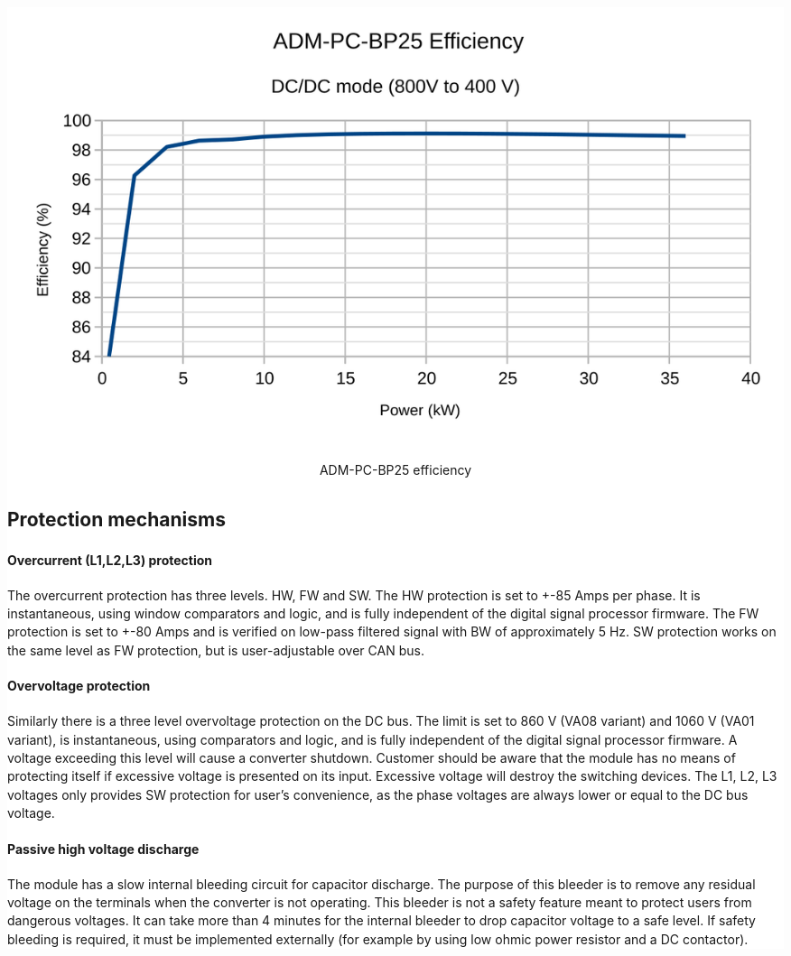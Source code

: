 ![AFE topology](images/afe_efficiency.svg ':size=60%')
<figcaption style="text-align: center">ADM-PC-BP25 efficiency</figcaption>

## Protection mechanisms

#### Overcurrent (L1,L2,L3) protection

The overcurrent protection has three levels. HW, FW and SW. The HW protection is set to +-85 Amps per phase. It is instantaneous, using window comparators and logic, and is fully independent of the digital signal processor firmware. The FW protection is set to +-80 Amps and is verified on low-pass filtered signal with BW of approximately 5 Hz. SW protection works on the same level as FW protection, but is user-adjustable over CAN bus.

#### Overvoltage protection

Similarly there is a three level overvoltage protection on the DC bus. The limit is set to 860 V (VA08 variant) and 1060 V (VA01 variant), is instantaneous, using comparators and logic, and is fully independent of the digital signal processor firmware. A voltage exceeding this level will cause a converter shutdown. Customer should be aware that the module has no means of protecting itself if excessive voltage is presented on its input. Excessive voltage will destroy the switching devices. The L1, L2, L3 voltages only provides SW protection for user’s convenience, as the phase voltages are always lower or equal to the DC bus voltage.

#### Passive high voltage discharge

The module has a slow internal bleeding circuit for capacitor discharge. The purpose of this bleeder is to remove any residual voltage on the terminals when the converter is not operating. This bleeder is not a safety feature meant to protect users from dangerous voltages. It can take more than 4 minutes for the internal bleeder to drop capacitor voltage to a safe level. If safety bleeding is required, it must be implemented externally (for example by using low ohmic power resistor and a DC contactor).
